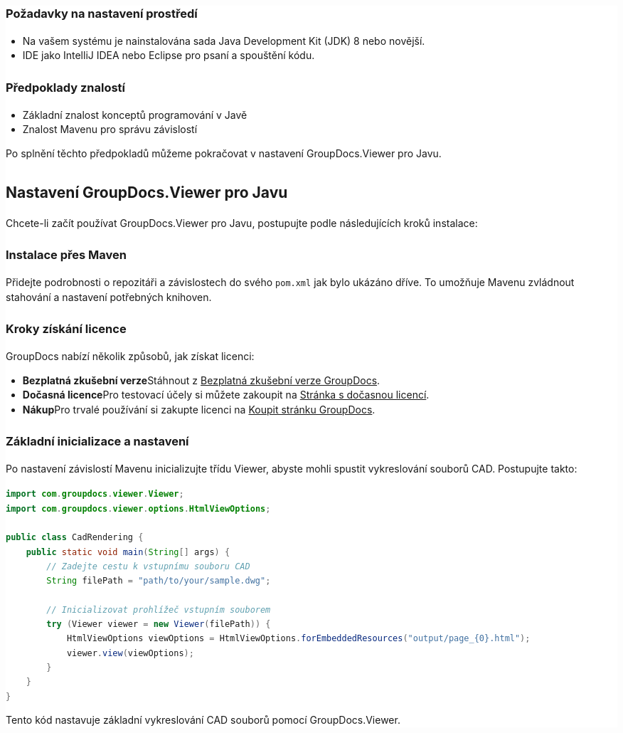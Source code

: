 ### Požadavky na nastavení prostředí
- Na vašem systému je nainstalována sada Java Development Kit (JDK) 8 nebo novější.
- IDE jako IntelliJ IDEA nebo Eclipse pro psaní a spouštění kódu.

### Předpoklady znalostí
- Základní znalost konceptů programování v Javě
- Znalost Mavenu pro správu závislostí

Po splnění těchto předpokladů můžeme pokračovat v nastavení GroupDocs.Viewer pro Javu.

## Nastavení GroupDocs.Viewer pro Javu
Chcete-li začít používat GroupDocs.Viewer pro Javu, postupujte podle následujících kroků instalace:

### Instalace přes Maven
Přidejte podrobnosti o repozitáři a závislostech do svého `pom.xml` jak bylo ukázáno dříve. To umožňuje Mavenu zvládnout stahování a nastavení potřebných knihoven.

### Kroky získání licence
GroupDocs nabízí několik způsobů, jak získat licenci:
- **Bezplatná zkušební verze**Stáhnout z [Bezplatná zkušební verze GroupDocs](https://releases.groupdocs.com/viewer/java/).
- **Dočasná licence**Pro testovací účely si můžete zakoupit na [Stránka s dočasnou licencí](https://purchase.groupdocs.com/temporary-license/).
- **Nákup**Pro trvalé používání si zakupte licenci na [Koupit stránku GroupDocs](https://purchase.groupdocs.com/buy).

### Základní inicializace a nastavení
Po nastavení závislostí Mavenu inicializujte třídu Viewer, abyste mohli spustit vykreslování souborů CAD. Postupujte takto:

```java
import com.groupdocs.viewer.Viewer;
import com.groupdocs.viewer.options.HtmlViewOptions;

public class CadRendering {
    public static void main(String[] args) {
        // Zadejte cestu k vstupnímu souboru CAD
        String filePath = "path/to/your/sample.dwg";

        // Inicializovat prohlížeč vstupním souborem
        try (Viewer viewer = new Viewer(filePath)) {
            HtmlViewOptions viewOptions = HtmlViewOptions.forEmbeddedResources("output/page_{0}.html");
            viewer.view(viewOptions);
        }
    }
}
```

Tento kód nastavuje základní vykreslování CAD souborů pomocí GroupDocs.Viewer.
